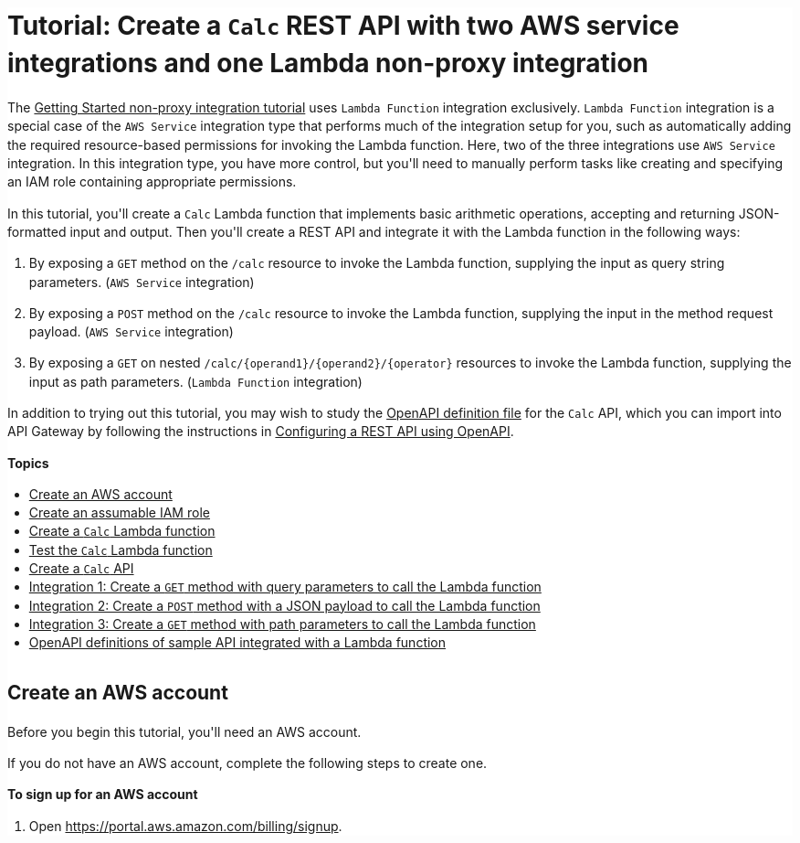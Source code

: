 # Tutorial: Create a `Calc` REST API with two AWS service integrations and one Lambda non\-proxy integration<a name="integrating-api-with-aws-services-lambda"></a>

The [Getting Started non\-proxy integration tutorial](getting-started-lambda-non-proxy-integration.md) uses `Lambda Function` integration exclusively\. `Lambda Function` integration is a special case of the `AWS Service` integration type that performs much of the integration setup for you, such as automatically adding the required resource\-based permissions for invoking the Lambda function\. Here, two of the three integrations use `AWS Service` integration\. In this integration type, you have more control, but you'll need to manually perform tasks like creating and specifying an IAM role containing appropriate permissions\.

In this tutorial, you'll create a `Calc` Lambda function that implements basic arithmetic operations, accepting and returning JSON\-formatted input and output\. Then you'll create a REST API and integrate it with the Lambda function in the following ways:

1. By exposing a `GET` method on the `/calc` resource to invoke the Lambda function, supplying the input as query string parameters\. \(`AWS Service` integration\)

1. By exposing a `POST` method on the `/calc` resource to invoke the Lambda function, supplying the input in the method request payload\. \(`AWS Service` integration\)

1. By exposing a `GET` on nested `/calc/{operand1}/{operand2}/{operator}` resources to invoke the Lambda function, supplying the input as path parameters\. \(`Lambda Function` integration\)

In addition to trying out this tutorial, you may wish to study the [OpenAPI definition file](api-as-lambda-proxy-export-swagger-with-extensions.md) for the `Calc` API, which you can import into API Gateway by following the instructions in [Configuring a REST API using OpenAPI](api-gateway-import-api.md)\.

**Topics**
+ [Create an AWS account](#w108aac11c17c15)
+ [Create an assumable IAM role](#api-as-lambda-proxy-setup-iam-role-policies)
+ [Create a `Calc` Lambda function](#api-as-lambda-proxy-create-lambda-function)
+ [Test the `Calc` Lambda function](#api-as-lambda-proxy-create-lambda-function)
+ [Create a `Calc` API](#api-as-lambda-proxy-create-api-resources)
+ [Integration 1: Create a `GET` method with query parameters to call the Lambda function](#api-as-lambda-proxy-expose-get-method-with-query-strings-to-call-lambda-function)
+ [Integration 2: Create a `POST` method with a JSON payload to call the Lambda function](#api-as-lambda-proxy-expose-post-method-with-json-body-to-call-lambda-function)
+ [Integration 3: Create a `GET` method with path parameters to call the Lambda function](#api-as-lambda-proxy-expose-get-method-with-path-parameters-to-call-lambda-function)
+ [OpenAPI definitions of sample API integrated with a Lambda function](api-as-lambda-proxy-export-swagger-with-extensions.md)

## Create an AWS account<a name="w108aac11c17c15"></a>

Before you begin this tutorial, you'll need an AWS account\. 

If you do not have an AWS account, complete the following steps to create one\.

**To sign up for an AWS account**

1. Open [https://portal\.aws\.amazon\.com/billing/signup](https://portal.aws.amazon.com/billing/signup)\.
